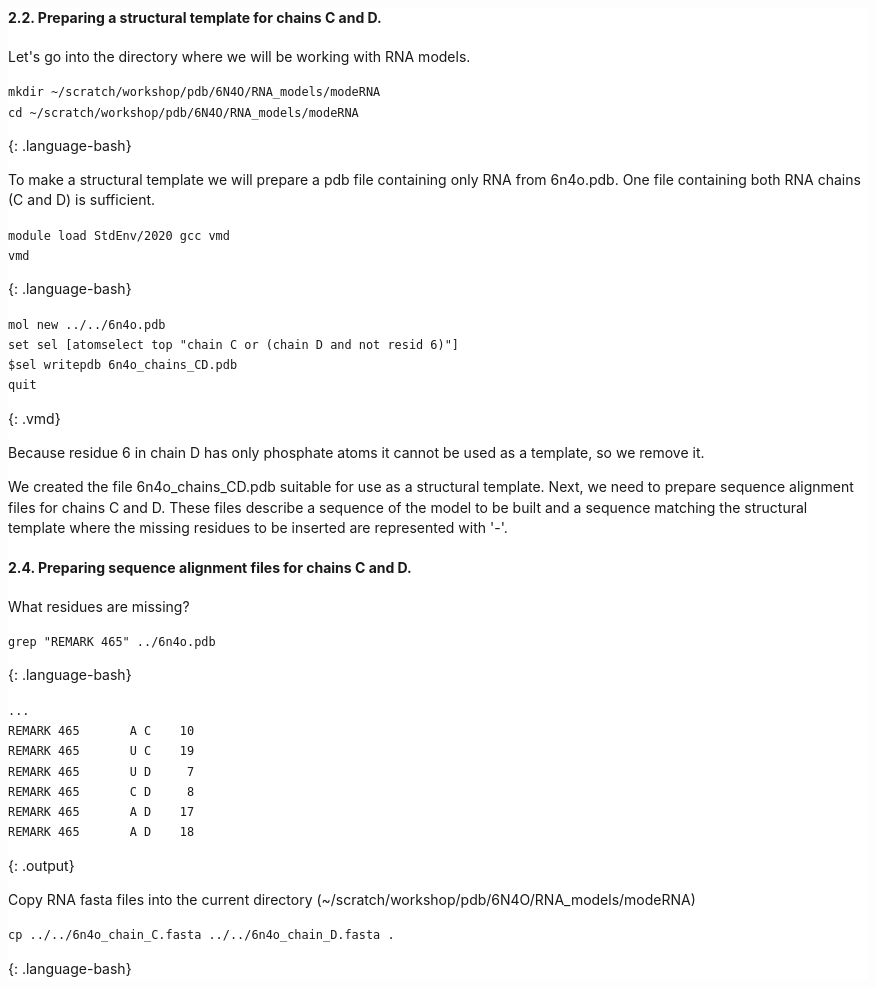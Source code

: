 #### 2.2. Preparing a structural template for chains C and D.
Let's go into the directory where we will be working with RNA models.
~~~
mkdir ~/scratch/workshop/pdb/6N4O/RNA_models/modeRNA
cd ~/scratch/workshop/pdb/6N4O/RNA_models/modeRNA
~~~
{: .language-bash}

To make a structural template we will prepare a pdb file containing only RNA from 6n4o.pdb. One file containing both RNA chains (C and D) is sufficient.

~~~
module load StdEnv/2020 gcc vmd
vmd
~~~
{: .language-bash}

~~~
mol new ../../6n4o.pdb
set sel [atomselect top "chain C or (chain D and not resid 6)"]
$sel writepdb 6n4o_chains_CD.pdb
quit
~~~
{: .vmd}

Because residue 6 in chain D has only phosphate atoms it cannot be used as a template, so we remove it.

We created the file 6n4o_chains_CD.pdb suitable for use as a structural template. Next, we need to prepare sequence alignment files for chains C and D. These files describe a sequence of the model to be built and a sequence matching the structural template where the missing residues to be inserted are represented with '-'.  

#### 2.4. Preparing sequence alignment files for chains C and D.

What residues are missing?
~~~
grep "REMARK 465" ../6n4o.pdb 
~~~
{: .language-bash}
~~~
...                                            
REMARK 465       A C    10                                                      
REMARK 465       U C    19                                                      
REMARK 465       U D     7                                                      
REMARK 465       C D     8                                                      
REMARK 465       A D    17                                                      
REMARK 465       A D    18     
~~~
{: .output}

Copy RNA fasta files into the current directory (~/scratch/workshop/pdb/6N4O/RNA_models/modeRNA)
~~~
cp ../../6n4o_chain_C.fasta ../../6n4o_chain_D.fasta . 
~~~
{: .language-bash}
